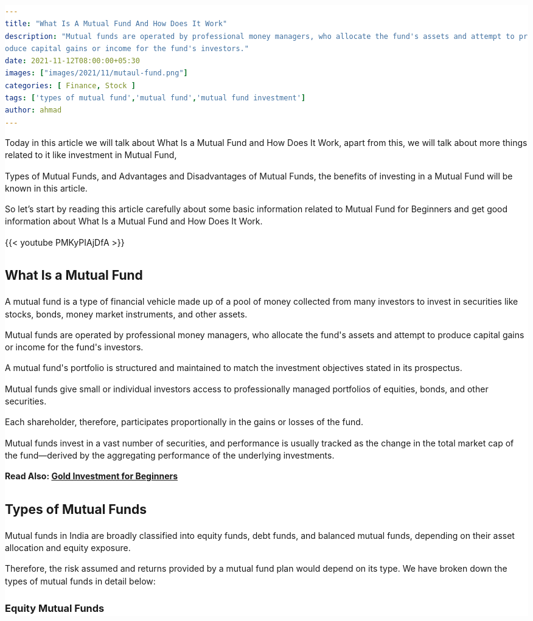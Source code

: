 ```yaml
---
title: "What Is A Mutual Fund And How Does It Work"
description: "Mutual funds are operated by professional money managers, who allocate the fund's assets and attempt to produce capital gains or income for the fund's investors."
date: 2021-11-12T08:00:00+05:30
images: ["images/2021/11/mutaul-fund.png"]
categories: [ Finance, Stock ]
tags: ['types of mutual fund','mutual fund','mutual fund investment']
author: ahmad
---
```


Today in this article we will talk about What Is a Mutual Fund and How Does It Work, 
apart from this, we will talk about more things related to it like investment in Mutual Fund,

Types of Mutual Funds, and Advantages and Disadvantages of Mutual Funds, the benefits of investing in a Mutual Fund will be known in this article.

So let’s start by reading this article carefully about some basic information related to Mutual Fund for Beginners and get good information about What Is a Mutual Fund and How Does It Work.

{{< youtube PMKyPIAjDfA >}}

## What Is a Mutual Fund

A mutual fund is a type of financial vehicle made up of a pool of money collected from many investors to invest in securities like stocks, bonds, money market instruments, and other assets. 

Mutual funds are operated by professional money managers, who allocate the fund's assets and attempt to produce capital gains or income for the fund's investors.

A mutual fund's portfolio is structured and maintained to match the investment objectives stated in its prospectus.


Mutual funds give small or individual investors access to professionally managed portfolios of equities, bonds, and other securities.

Each shareholder, therefore, participates proportionally in the gains or losses of the fund. 

Mutual funds invest in a vast number of securities, and performance is usually tracked as the change in the total market cap of the fund—derived by the aggregating performance of the underlying investments.

**Read Also: [Gold Investment for Beginners](https://fincz.com/gold-investment/)**

## Types of Mutual Funds

Mutual funds in India are broadly classified into equity funds, debt funds, and balanced mutual funds, depending on their asset allocation and equity exposure.

Therefore, the risk assumed and returns provided by a mutual fund plan would depend on its type. We have broken down the types of mutual funds in detail below:

### Equity Mutual Funds
